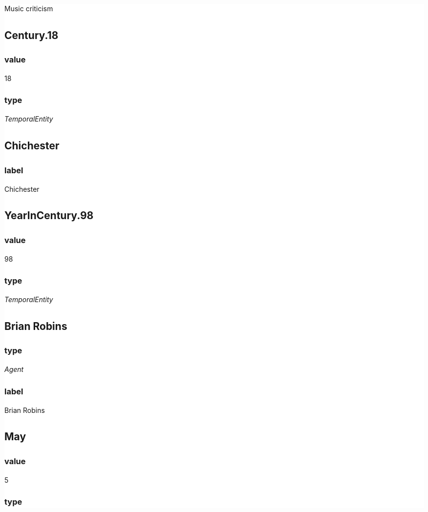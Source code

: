 
Music criticism

## Century.18

### value


18

### type


*TemporalEntity*

## Chichester

### label


Chichester

## YearInCentury.98

### value


98

### type


*TemporalEntity*

## Brian Robins

### type


*Agent*

### label


Brian Robins

## May

### value


5

### type
